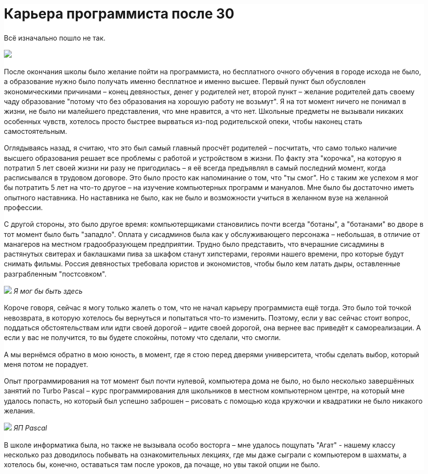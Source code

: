 # Карьера программиста после 30

Всё изначально пошло не так.

![](assets/articles/career/programming-after-30/img/c33482a0025c1ab35547997ee5d06f8a.png)

После окончания школы было желание пойти на программиста, но бесплатного очного обучения в городе исхода не было, а образование нужно было получать именно бесплатное и именно высшее. Первый пункт был обусловлен экономическими причинами – конец девяностых, денег у родителей нет, второй пункт – желание родителей дать своему чаду образование "потому что без образования на хорошую работу не возьмут". Я на тот момент ничего не понимал в жизни, не было ни малейшего представления, что мне нравится, а что нет. Школьные предметы не вызывали никаких особенных чувств, хотелось просто быстрее вырваться из-под родительской опеки, чтобы наконец стать самостоятельным.

Оглядываясь назад, я считаю, что это был самый главный просчёт родителей – посчитать, что само только наличие высшего образования решает все проблемы с работой и устройством в жизни. По факту эта "корочка", на которую я потратил 5 лет своей жизни ни разу не пригодилась – я её всегда предъявлял в самый последний момент, когда расписывался в трудовом договоре. Это было просто как напоминание о том, что "ты смог". Но с таким же успехом я мог бы потратить 5 лет на что-то другое – на изучение компьютерных программ и мануалов. Мне было бы достаточно иметь опытного наставника. Но наставника не было, как не было и возможности учиться в желанном вузе на желанной профессии.

С другой стороны, это было другое время: компьютерщиками становились почти всегда "ботаны", а "ботанами" во дворе в тот момент было быть "западло". Оплата у сисадминов была как у обслуживающего персонажа – небольшая, в отличие от манагеров на местном градообразующем предприятии. Трудно было представить, что вчерашние сисадмины в растянутых свитерах и баклашками пива за шкафом станут хипстерами, героями нашего времени, про которые будут снимать фильмы. Россия девяностых требовала юристов и экономистов, чтобы было кем латать дыры, оставленные разграбленным "постсовком".

![](assets/articles/career/programming-after-30/img/9169218631a2550733fcbc8f6ac34430.png)
*Я мог бы быть здесь*

Короче говоря, сейчас я могу только жалеть о том, что не начал карьеру программиста ещё тогда. Это было той точкой невозврата, в которую хотелось бы вернуться и попытаться что-то изменить. Поэтому, если у вас сейчас стоит вопрос, поддаться обстоятельствам или идти своей дорогой – идите своей дорогой, она вернее вас приведёт к самореализации. А если у вас не получится, то вы будете спокойны, потому что сделали, что смогли.

А мы вернёмся обратно в мою юность, в момент, где я стою перед дверями университета, чтобы сделать выбор, который меня потом не порадует.

Опыт программирования на тот момент был почти нулевой, компьютера дома не было, но было несколько завершённых занятий по Turbo Pascal – курс программирования для школьников в местном компьютерном центре, на который мне удалось попасть, но который был успешно заброшен – рисовать с помощью кода кружочки и квадратики не было никакого желания.

![](assets/articles/career/programming-after-30/img/7606c4213aedcff4a2fa56910db2ff22.png)
*ЯП Pascal*

В школе информатика была, но также не вызывала особо восторга – мне удалось пощупать "Агат" - нашему классу несколько раз доводилось побывать на ознакомительных лекциях, где мы даже сыграли с компьютером в шахматы, а хотелось бы, конечно, оставаться там после уроков, да почаще, но увы такой опции не было.
